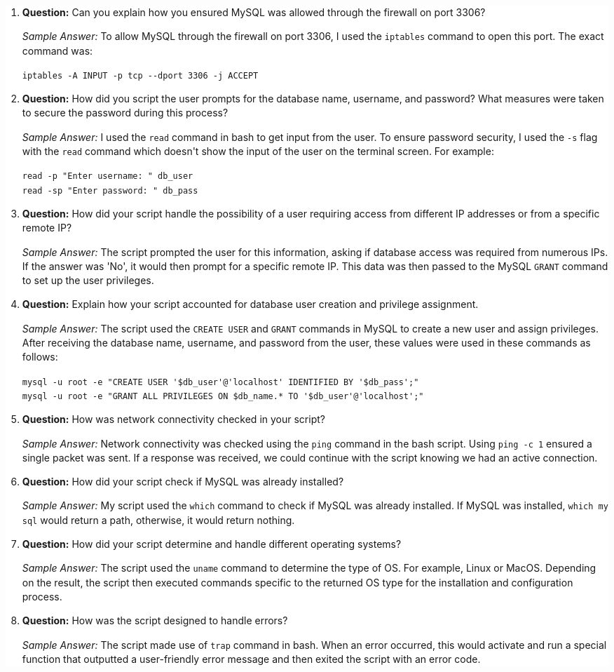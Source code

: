 1. **Question:** Can you explain how you ensured MySQL was allowed through the firewall on port 3306?

   *Sample Answer:* To allow MySQL through the firewall on port 3306, I used the `iptables` command to open this port. The exact command was:
   ```
   iptables -A INPUT -p tcp --dport 3306 -j ACCEPT
   ```

2. **Question:** How did you script the user prompts for the database name, username, and password? What measures were taken to secure the password during this process?

   *Sample Answer:* I used the `read` command in bash to get input from the user. To ensure password security, I used the `-s` flag with the `read` command which doesn't show the input of the user on the terminal screen. For example:
   ```
   read -p "Enter username: " db_user
   read -sp "Enter password: " db_pass
   ```

3. **Question:** How did your script handle the possibility of a user requiring access from different IP addresses or from a specific remote IP?

   *Sample Answer:* The script prompted the user for this information, asking if database access was required from numerous IPs. If the answer was 'No', it would then prompt for a specific remote IP. This data was then passed to the MySQL `GRANT` command to set up the user privileges.

4. **Question:** Explain how your script accounted for database user creation and privilege assignment. 

   *Sample Answer:* The script used the `CREATE USER` and `GRANT` commands in MySQL to create a new user and assign privileges. After receiving the database name, username, and password from the user, these values were used in these commands as follows:
   ```
   mysql -u root -e "CREATE USER '$db_user'@'localhost' IDENTIFIED BY '$db_pass';"
   mysql -u root -e "GRANT ALL PRIVILEGES ON $db_name.* TO '$db_user'@'localhost';"
   ```

5. **Question:** How was network connectivity checked in your script?

   *Sample Answer:* Network connectivity was checked using the `ping` command in the bash script. Using `ping -c 1` ensured a single packet was sent. If a response was received, we could continue with the script knowing we had an active connection.

6. **Question:** How did your script check if MySQL was already installed?

   *Sample Answer:* My script used the `which` command to check if MySQL was already installed. If MySQL was installed, `which mysql` would return a path, otherwise, it would return nothing.

7. **Question:** How did your script determine and handle different operating systems?

   *Sample Answer:* The script used the `uname` command to determine the type of OS. For example, Linux or MacOS. Depending on the result, the script then executed commands specific to the returned OS type for the installation and configuration process.

8. **Question:** How was the script designed to handle errors?

   *Sample Answer:* The script made use of `trap` command in bash. When an error occurred, this would activate and run a special function that outputted a user-friendly error message and then exited the script with an error code.
